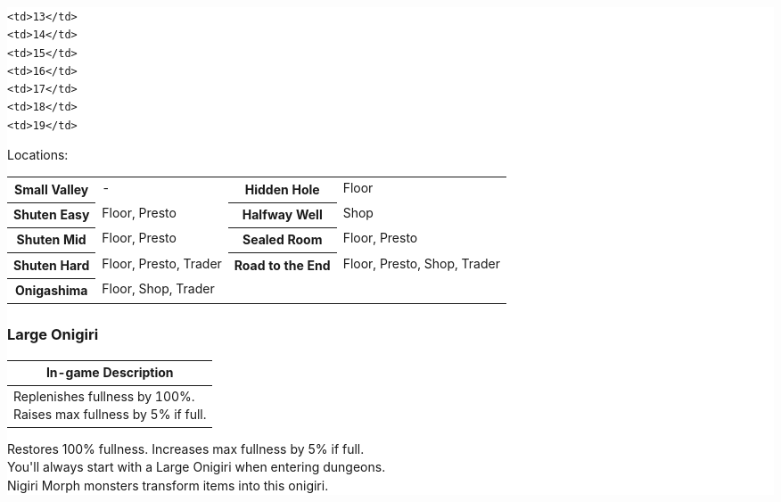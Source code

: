     <td>13</td>
    <td>14</td>
    <td>15</td>
    <td>16</td>
    <td>17</td>
    <td>18</td>
    <td>19</td>
  </tr>
</table>

Locations:

<table>
  <tr>
    <th>Small Valley</th>
    <td>-</td>
    <th>Hidden Hole</th>
    <td>Floor</td>
  </tr>
  <tr>
    <th>Shuten Easy</th>
    <td>Floor, Presto</td>
    <th>Halfway Well</th>
    <td>Shop</td>
  </tr>
  <tr>
    <th>Shuten Mid</th>
    <td>Floor, Presto</td>
    <th>Sealed Room</th>
    <td>Floor, Presto</td>
  </tr>
  <tr>
    <th>Shuten Hard</th>
    <td>Floor, Presto, Trader</td>
    <th>Road to the End</th>
    <td>Floor, Presto, Shop, Trader</td>
  </tr>
  <tr>
    <th>Onigashima</th>
    <td>Floor, Shop, Trader</td>
  </tr>
</table>

### Large Onigiri

|In-game Description|
|-|
|Replenishes fullness by 100%.<br/>Raises max fullness by 5% if full.|

Restores 100% fullness. Increases max fullness by 5% if full.<br/>
You'll always start with a Large Onigiri when entering dungeons.<br/>
Nigiri Morph monsters transform items into this onigiri.
